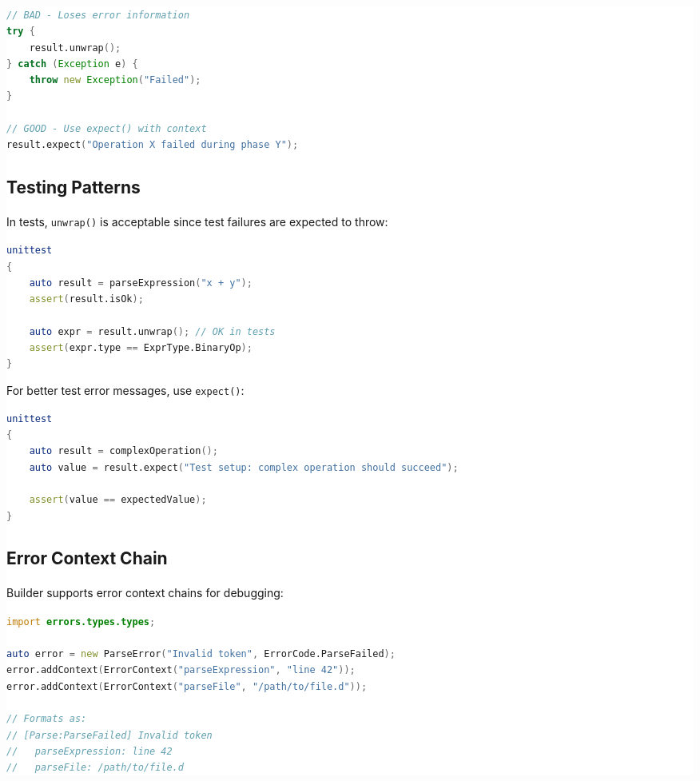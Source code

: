 ```d
// BAD - Loses error information
try {
    result.unwrap();
} catch (Exception e) {
    throw new Exception("Failed");
}

// GOOD - Use expect() with context
result.expect("Operation X failed during phase Y");
```

## Testing Patterns

In tests, `unwrap()` is acceptable since test failures are expected to throw:

```d
unittest
{
    auto result = parseExpression("x + y");
    assert(result.isOk);
    
    auto expr = result.unwrap(); // OK in tests
    assert(expr.type == ExprType.BinaryOp);
}
```

For better test error messages, use `expect()`:

```d
unittest
{
    auto result = complexOperation();
    auto value = result.expect("Test setup: complex operation should succeed");
    
    assert(value == expectedValue);
}
```

## Error Context Chain

Builder supports error context chains for debugging:

```d
import errors.types.types;

auto error = new ParseError("Invalid token", ErrorCode.ParseFailed);
error.addContext(ErrorContext("parseExpression", "line 42"));
error.addContext(ErrorContext("parseFile", "/path/to/file.d"));

// Formats as:
// [Parse:ParseFailed] Invalid token
//   parseExpression: line 42
//   parseFile: /path/to/file.d
```
